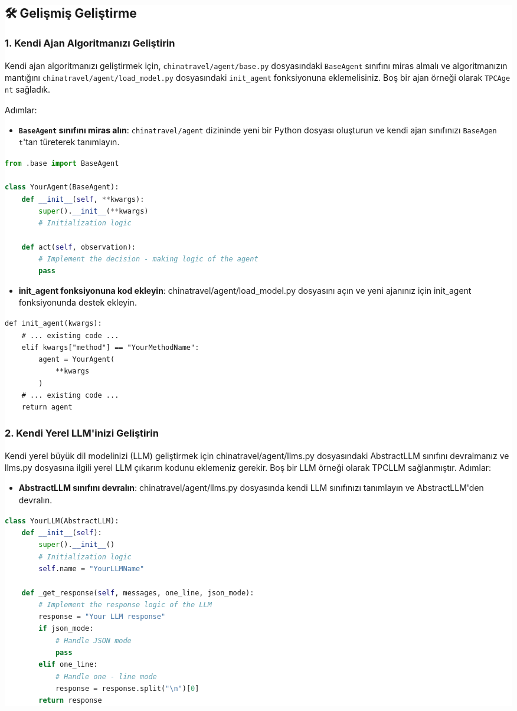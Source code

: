 ## 🛠️ Gelişmiş Geliştirme

### 1. Kendi Ajan Algoritmanızı Geliştirin

Kendi ajan algoritmanızı geliştirmek için, `chinatravel/agent/base.py` dosyasındaki `BaseAgent` sınıfını miras almalı ve algoritmanızın mantığını `chinatravel/agent/load_model.py` dosyasındaki `init_agent` fonksiyonuna eklemelisiniz. Boş bir ajan örneği olarak `TPCAgent` sağladık.

Adımlar:

- **`BaseAgent` sınıfını miras alın**: `chinatravel/agent` dizininde yeni bir Python dosyası oluşturun ve kendi ajan sınıfınızı `BaseAgent`'tan türeterek tanımlayın.

```python:chinatravel/agent/your_agent.py
from .base import BaseAgent

class YourAgent(BaseAgent):
    def __init__(self, **kwargs):
        super().__init__(**kwargs)
        # Initialization logic

    def act(self, observation):
        # Implement the decision - making logic of the agent
        pass
```

- **init_agent fonksiyonuna kod ekleyin**: chinatravel/agent/load_model.py dosyasını açın ve yeni ajanınız için init_agent fonksiyonunda destek ekleyin.

```python:
def init_agent(kwargs):
    # ... existing code ...
    elif kwargs["method"] == "YourMethodName":
        agent = YourAgent(
            **kwargs
        )
    # ... existing code ...
    return agent
```

### 2. Kendi Yerel LLM'inizi Geliştirin

Kendi yerel büyük dil modelinizi (LLM) geliştirmek için chinatravel/agent/llms.py dosyasındaki AbstractLLM sınıfını devralmanız ve llms.py dosyasına ilgili yerel LLM çıkarım kodunu eklemeniz gerekir. Boş bir LLM örneği olarak TPCLLM sağlanmıştır.
Adımlar:

- **AbstractLLM sınıfını devralın**:  chinatravel/agent/llms.py dosyasında kendi LLM sınıfınızı tanımlayın ve AbstractLLM'den devralın.

```python
class YourLLM(AbstractLLM):
    def __init__(self):
        super().__init__()
        # Initialization logic
        self.name = "YourLLMName"

    def _get_response(self, messages, one_line, json_mode):
        # Implement the response logic of the LLM
        response = "Your LLM response"
        if json_mode:
            # Handle JSON mode
            pass
        elif one_line:
            # Handle one - line mode
            response = response.split("\n")[0]
        return response
```